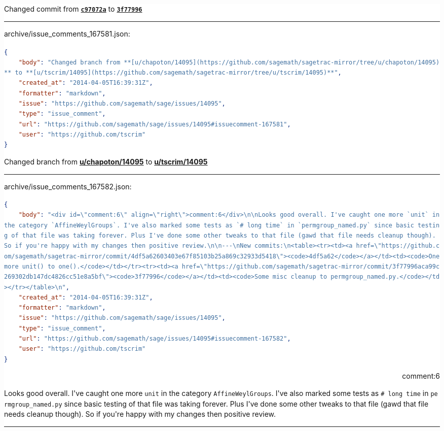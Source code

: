 Changed commit from **[`c97072a`](https://github.com/sagemath/sagetrac-mirror/commit/c97072a455237563dea59c12bfb071dc9b355b7e)** to **[`3f77996`](https://github.com/sagemath/sagetrac-mirror/commit/3f77996aca99c269302db147dc4826cc51e8a5bf)**



---

archive/issue_comments_167581.json:
```json
{
    "body": "Changed branch from **[u/chapoton/14095](https://github.com/sagemath/sagetrac-mirror/tree/u/chapoton/14095)** to **[u/tscrim/14095](https://github.com/sagemath/sagetrac-mirror/tree/u/tscrim/14095)**",
    "created_at": "2014-04-05T16:39:31Z",
    "formatter": "markdown",
    "issue": "https://github.com/sagemath/sage/issues/14095",
    "type": "issue_comment",
    "url": "https://github.com/sagemath/sage/issues/14095#issuecomment-167581",
    "user": "https://github.com/tscrim"
}
```

Changed branch from **[u/chapoton/14095](https://github.com/sagemath/sagetrac-mirror/tree/u/chapoton/14095)** to **[u/tscrim/14095](https://github.com/sagemath/sagetrac-mirror/tree/u/tscrim/14095)**



---

archive/issue_comments_167582.json:
```json
{
    "body": "<div id=\"comment:6\" align=\"right\">comment:6</div>\n\nLooks good overall. I've caught one more `unit` in the category `AffineWeylGroups`. I've also marked some tests as `# long time` in `permgroup_named.py` since basic testing of that file was taking forever. Plus I've done some other tweaks to that file (gawd that file needs cleanup though). So if you're happy with my changes then positive review.\n\n---\nNew commits:\n<table><tr><td><a href=\"https://github.com/sagemath/sagetrac-mirror/commit/4df5a62603403e67f85103b25a869c32933d5418\"><code>4df5a62</code></a></td><td><code>One more unit() to one().</code></td></tr><tr><td><a href=\"https://github.com/sagemath/sagetrac-mirror/commit/3f77996aca99c269302db147dc4826cc51e8a5bf\"><code>3f77996</code></a></td><td><code>Some misc cleanup to permgroup_named.py.</code></td></tr></table>\n",
    "created_at": "2014-04-05T16:39:31Z",
    "formatter": "markdown",
    "issue": "https://github.com/sagemath/sage/issues/14095",
    "type": "issue_comment",
    "url": "https://github.com/sagemath/sage/issues/14095#issuecomment-167582",
    "user": "https://github.com/tscrim"
}
```

<div id="comment:6" align="right">comment:6</div>

Looks good overall. I've caught one more `unit` in the category `AffineWeylGroups`. I've also marked some tests as `# long time` in `permgroup_named.py` since basic testing of that file was taking forever. Plus I've done some other tweaks to that file (gawd that file needs cleanup though). So if you're happy with my changes then positive review.

---